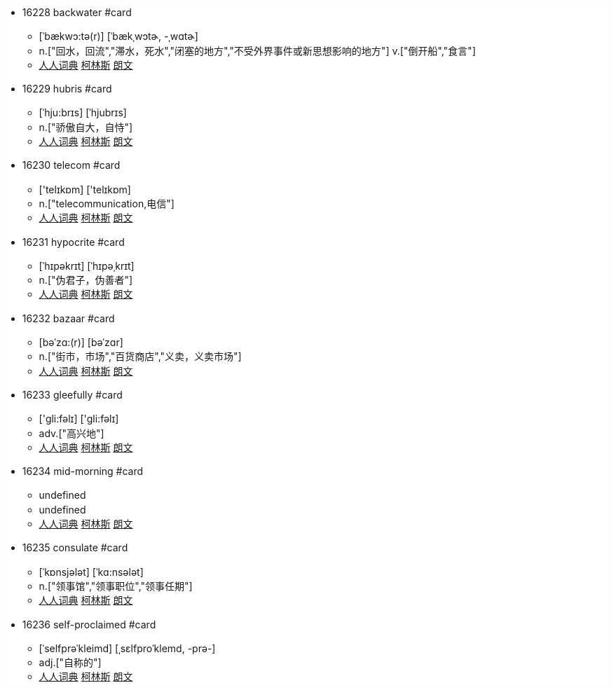 
- 16228 backwater #card
  - [ˈbækwɔ:tə(r)]  [ˈbækˌwɔtɚ, -ˌwɑtɚ]
  - n.["回水，回流","滞水，死水","闭塞的地方","不受外界事件或新思想影响的地方"]  v.["倒开船","食言"]
  - [人人词典](https://www.91dict.com/words?w=backwater) [柯林斯](https://www.collinsdictionary.com/zh/dictionary/english/backwater) [朗文](https://www.ldoceonline.com/dictionary/backwater)
  

- 16229 hubris #card
  - [ˈhju:brɪs]  [ˈhjubrɪs]
  - n.["骄傲自大，自恃"]
  - [人人词典](https://www.91dict.com/words?w=hubris) [柯林斯](https://www.collinsdictionary.com/zh/dictionary/english/hubris) [朗文](https://www.ldoceonline.com/dictionary/hubris)
  

- 16230 telecom #card
  - ['telɪkɒm]  ['telɪkɒm]
  - n.["telecommunication,电信"]
  - [人人词典](https://www.91dict.com/words?w=telecom) [柯林斯](https://www.collinsdictionary.com/zh/dictionary/english/telecom) [朗文](https://www.ldoceonline.com/dictionary/telecom)
  

- 16231 hypocrite #card
  - [ˈhɪpəkrɪt]  [ˈhɪpəˌkrɪt]
  - n.["伪君子，伪善者"]
  - [人人词典](https://www.91dict.com/words?w=hypocrite) [柯林斯](https://www.collinsdictionary.com/zh/dictionary/english/hypocrite) [朗文](https://www.ldoceonline.com/dictionary/hypocrite)
  

- 16232 bazaar #card
  - [bəˈzɑ:(r)]  [bəˈzɑr]
  - n.["街市，市场","百货商店","义卖，义卖市场"]
  - [人人词典](https://www.91dict.com/words?w=bazaar) [柯林斯](https://www.collinsdictionary.com/zh/dictionary/english/bazaar) [朗文](https://www.ldoceonline.com/dictionary/bazaar)
  

- 16233 gleefully #card
  - ['ɡli:fəlɪ]  ['ɡli:fəlɪ]
  - adv.["高兴地"]
  - [人人词典](https://www.91dict.com/words?w=gleefully) [柯林斯](https://www.collinsdictionary.com/zh/dictionary/english/gleefully) [朗文](https://www.ldoceonline.com/dictionary/gleefully)
  

- 16234 mid-morning #card
  - undefined
  - undefined
  - [人人词典](https://www.91dict.com/words?w=mid-morning) [柯林斯](https://www.collinsdictionary.com/zh/dictionary/english/mid-morning) [朗文](https://www.ldoceonline.com/dictionary/mid-morning)
  

- 16235 consulate #card
  - [ˈkɒnsjələt]  [ˈkɑ:nsələt]
  - n.["领事馆","领事职位","领事任期"]
  - [人人词典](https://www.91dict.com/words?w=consulate) [柯林斯](https://www.collinsdictionary.com/zh/dictionary/english/consulate) [朗文](https://www.ldoceonline.com/dictionary/consulate)
  

- 16236 self-proclaimed #card
  - [ˈselfprəˈkleimd]  [ˌsɛlfproˈklemd, -prə-]
  - adj.["自称的"]
  - [人人词典](https://www.91dict.com/words?w=self-proclaimed) [柯林斯](https://www.collinsdictionary.com/zh/dictionary/english/self-proclaimed) [朗文](https://www.ldoceonline.com/dictionary/self-proclaimed)
  